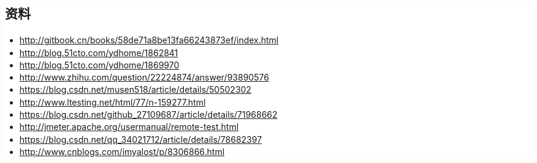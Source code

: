 ## 资料

- <http://gitbook.cn/books/58de71a8be13fa66243873ef/index.html>
- <http://blog.51cto.com/ydhome/1862841>
- <http://blog.51cto.com/ydhome/1869970>
- <http://www.zhihu.com/question/22224874/answer/93890576>
- <https://blog.csdn.net/musen518/article/details/50502302>
- <http://www.ltesting.net/html/77/n-159277.html>
- <https://blog.csdn.net/github_27109687/article/details/71968662>
- <http://jmeter.apache.org/usermanual/remote-test.html>
- <https://blog.csdn.net/qq_34021712/article/details/78682397>
- <http://www.cnblogs.com/imyalost/p/8306866.html>

